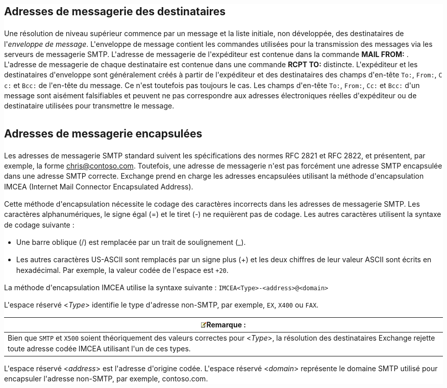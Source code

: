 ## Adresses de messagerie des destinataires

Une résolution de niveau supérieur commence par un message et la liste initiale, non développée, des destinataires de l'*enveloppe de message*. L'enveloppe de message contient les commandes utilisées pour la transmission des messages via les serveurs de messagerie SMTP. L'adresse de messagerie de l'expéditeur est contenue dans la commande **MAIL FROM:** . L'adresse de messagerie de chaque destinataire est contenue dans une commande **RCPT TO:** distincte. L'expéditeur et les destinataires d'enveloppe sont généralement créés à partir de l'expéditeur et des destinataires des champs d'en-tête `To:`, `From:`, `Cc:` et `Bcc:` de l'en-tête du message. Ce n'est toutefois pas toujours le cas. Les champs d'en-tête `To:`, `From:`, `Cc:` et `Bcc:` d'un message sont aisément falsifiables et peuvent ne pas correspondre aux adresses électroniques réelles d'expéditeur ou de destinataire utilisées pour transmettre le message.

## Adresses de messagerie encapsulées

Les adresses de messagerie SMTP standard suivent les spécifications des normes RFC 2821 et RFC 2822, et présentent, par exemple, la forme chris@contoso.com. Toutefois, une adresse de messagerie n'est pas forcément une adresse SMTP encapsulée dans une adresse SMTP correcte. Exchange prend en charge les adresses encapsulées utilisant la méthode d'encapsulation IMCEA (Internet Mail Connector Encapsulated Address).

Cette méthode d'encapsulation nécessite le codage des caractères incorrects dans les adresses de messagerie SMTP. Les caractères alphanumériques, le signe égal (=) et le tiret (-) ne requièrent pas de codage. Les autres caractères utilisent la syntaxe de codage suivante :

  - Une barre oblique (/) est remplacée par un trait de soulignement (\_).

  - Les autres caractères US-ASCII sont remplacés par un signe plus (+) et les deux chiffres de leur valeur ASCII sont écrits en hexadécimal. Par exemple, la valeur codée de l'espace est `+20`.

La méthode d'encapsulation IMCEA utilise la syntaxe suivante : `IMCEA<Type>-<address>@<domain>`

L'espace réservé \<*Type*\> identifie le type d'adresse non-SMTP, par exemple, `EX`, `X400` ou `FAX`.

<table>
<thead>
<tr class="header">
<th><img src="images/JJ159664.note(EXCHG.150).gif" title="Remarque" alt="Remarque" />Remarque :</th>
</tr>
</thead>
<tbody>
<tr class="odd">
<td>Bien que <code>SMTP</code> et <code>X500</code> soient théoriquement des valeurs correctes pour &lt;<em>Type</em>&gt;, la résolution des destinataires Exchange rejette toute adresse codée IMCEA utilisant l'un de ces types.</td>
</tr>
</tbody>
</table>


L'espace réservé \<*address*\> est l'adresse d'origine codée. L'espace réservé \<*domain*\> représente le domaine SMTP utilisé pour encapsuler l'adresse non-SMTP, par exemple, contoso.com.

